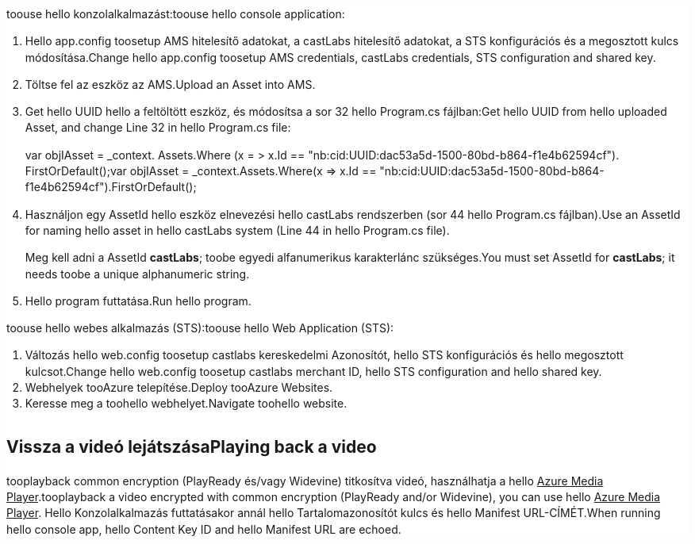 <span data-ttu-id="2ae24-155">toouse hello konzolalkalmazást:</span><span class="sxs-lookup"><span data-stu-id="2ae24-155">toouse hello console application:</span></span>

1. <span data-ttu-id="2ae24-156">Hello app.config toosetup AMS hitelesítő adatokat, a castLabs hitelesítő adatokat, a STS konfigurációs és a megosztott kulcs módosítása.</span><span class="sxs-lookup"><span data-stu-id="2ae24-156">Change hello app.config toosetup AMS credentials, castLabs credentials, STS configuration and shared key.</span></span>
2. <span data-ttu-id="2ae24-157">Töltse fel az eszköz az AMS.</span><span class="sxs-lookup"><span data-stu-id="2ae24-157">Upload an Asset into AMS.</span></span>
3. <span data-ttu-id="2ae24-158">Get hello UUID hello a feltöltött eszköz, és módosítsa a sor 32 hello Program.cs fájlban:</span><span class="sxs-lookup"><span data-stu-id="2ae24-158">Get hello UUID from hello uploaded Asset, and change Line 32 in hello Program.cs file:</span></span>
   
      <span data-ttu-id="2ae24-159">var objIAsset = _context. Assets.Where (x = > x.Id == "nb:cid:UUID:dac53a5d-1500-80bd-b864-f1e4b62594cf"). FirstOrDefault();</span><span class="sxs-lookup"><span data-stu-id="2ae24-159">var objIAsset = _context.Assets.Where(x => x.Id == "nb:cid:UUID:dac53a5d-1500-80bd-b864-f1e4b62594cf").FirstOrDefault();</span></span>
4. <span data-ttu-id="2ae24-160">Használjon egy AssetId hello eszköz elnevezési hello castLabs rendszerben (sor 44 hello Program.cs fájlban).</span><span class="sxs-lookup"><span data-stu-id="2ae24-160">Use an AssetId for naming hello asset in hello castLabs system (Line 44 in hello Program.cs file).</span></span>
   
   <span data-ttu-id="2ae24-161">Meg kell adni a AssetId **castLabs**; toobe egyedi alfanumerikus karakterlánc szükséges.</span><span class="sxs-lookup"><span data-stu-id="2ae24-161">You must set AssetId for **castLabs**; it needs toobe a unique alphanumeric string.</span></span>
5. <span data-ttu-id="2ae24-162">Hello program futtatása.</span><span class="sxs-lookup"><span data-stu-id="2ae24-162">Run hello program.</span></span>

<span data-ttu-id="2ae24-163">toouse hello webes alkalmazás (STS):</span><span class="sxs-lookup"><span data-stu-id="2ae24-163">toouse hello Web Application (STS):</span></span>

1. <span data-ttu-id="2ae24-164">Változás hello web.config toosetup castlabs kereskedelmi Azonosítót, hello STS konfigurációs és hello megosztott kulcsot.</span><span class="sxs-lookup"><span data-stu-id="2ae24-164">Change hello web.config toosetup castlabs merchant ID, hello STS configuration and hello shared key.</span></span>
2. <span data-ttu-id="2ae24-165">Webhelyek tooAzure telepítése.</span><span class="sxs-lookup"><span data-stu-id="2ae24-165">Deploy tooAzure Websites.</span></span>
3. <span data-ttu-id="2ae24-166">Keresse meg a toohello webhelyet.</span><span class="sxs-lookup"><span data-stu-id="2ae24-166">Navigate toohello website.</span></span>

## <a name="playing-back-a-video"></a><span data-ttu-id="2ae24-167">Vissza a videó lejátszása</span><span class="sxs-lookup"><span data-stu-id="2ae24-167">Playing back a video</span></span>
<span data-ttu-id="2ae24-168">tooplayback common encryption (PlayReady és/vagy Widevine) titkosítva videó, használhatja a hello [Azure Media Player](http://amsplayer.azurewebsites.net/azuremediaplayer.html).</span><span class="sxs-lookup"><span data-stu-id="2ae24-168">tooplayback a video encrypted with common encryption (PlayReady and/or Widevine), you can use hello [Azure Media Player](http://amsplayer.azurewebsites.net/azuremediaplayer.html).</span></span> <span data-ttu-id="2ae24-169">Hello Konzolalkalmazás futtatásakor annál hello Tartalomazonosítót kulcs és hello Manifest URL-CÍMÉT.</span><span class="sxs-lookup"><span data-stu-id="2ae24-169">When running hello console app, hello Content Key ID and hello Manifest URL are echoed.</span></span>
